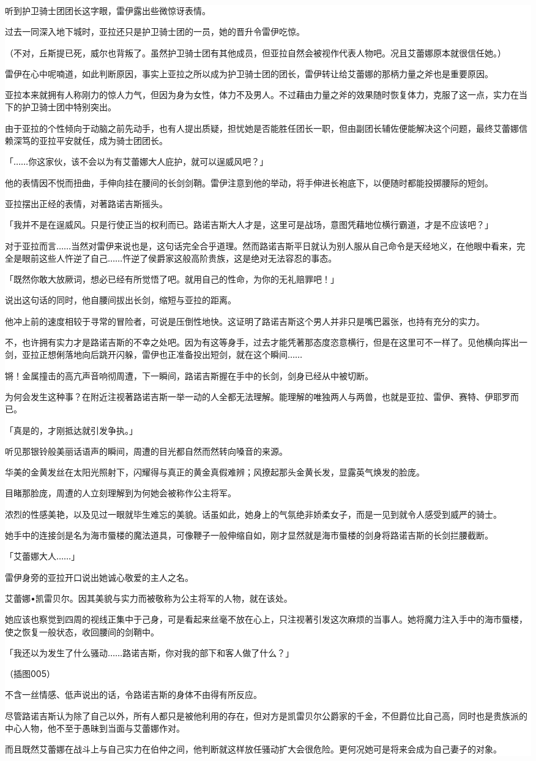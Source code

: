 听到护卫骑士团团长这字眼，雷伊露出些微惊讶表情。

过去一同深入地下城时，亚拉还只是护卫骑士团的一员，她的晋升令雷伊吃惊。

（不对，丘斯提已死，威尔也背叛了。虽然护卫骑士团有其他成员，但亚拉自然会被视作代表人物吧。况且艾蕾娜原本就很信任她。）

雷伊在心中呢喃道，如此判断原因，事实上亚拉之所以成为护卫骑士团的团长，雷伊转让给艾蕾娜的那柄力量之斧也是重要原因。

亚拉本来就拥有人称刚力的惊人力气，但因为身为女性，体力不及男人。不过藉由力量之斧的效果随时恢复体力，克服了这一点，实力在当下的护卫骑士团中特别突出。

由于亚拉的个性倾向于动脑之前先动手，也有人提出质疑，担忧她是否能胜任团长一职，但由副团长辅佐便能解决这个问题，最终艾蕾娜信赖深笃的亚拉平安就任，成为骑士团团长。

「……你这家伙，该不会以为有艾蕾娜大人庇护，就可以逞威风吧？」

他的表情因不悦而扭曲，手伸向挂在腰间的长剑剑鞘。雷伊注意到他的举动，将手伸进长袍底下，以便随时都能投掷腰际的短剑。

亚拉摆出正经的表情，对著路诺吉斯摇头。

「我并不是在逞威风。只是行使正当的权利而已。路诺吉斯大人才是，这里可是战场，意图凭藉地位横行霸道，才是不应该吧？」

对于亚拉而言……当然对雷伊来说也是，这句话完全合乎道理。然而路诺吉斯平日就认为别人服从自己命令是天经地义，在他眼中看来，完全是眼前这些人忤逆了自己……忤逆了侯爵家这般高阶贵族，这是绝对无法容忍的事态。

「既然你敢大放厥词，想必已经有所觉悟了吧。就用自己的性命，为你的无礼赔罪吧！」

说出这句话的同时，他自腰间拔出长剑，缩短与亚拉的距离。

他冲上前的速度相较于寻常的冒险者，可说是压倒性地快。这证明了路诺吉斯这个男人并非只是嘴巴嚣张，也持有充分的实力。

不，也许拥有实力才是路诺吉斯的不幸之处吧。因为有这等身手，过去才能凭著那态度恣意横行，但是在这里可不一样了。见他横向挥出一剑，亚拉正想俐落地向后跳开闪躲，雷伊也正准备投出短剑，就在这个瞬间……

锵！金属撞击的高亢声音响彻周遭，下一瞬间，路诺吉斯握在手中的长剑，剑身已经从中被切断。

为何会发生这种事？在附近注视著路诺吉斯一举一动的人全都无法理解。能理解的唯独两人与两兽，也就是亚拉、雷伊、赛特、伊耶罗而已。

「真是的，才刚抵达就引发争执。」

听见那银铃般美丽话语声的瞬间，周遭的目光都自然而然转向嗓音的来源。

华美的金黄发丝在太阳光照射下，闪耀得与真正的黄金真假难辨；风撩起那头金黄长发，显露英气焕发的脸庞。

目睹那脸庞，周遭的人立刻理解到为何她会被称作公主将军。

浓烈的性感美艳，以及见过一眼就毕生难忘的美貌。话虽如此，她身上的气氛绝非娇柔女子，而是一见到就令人感受到威严的骑士。

她手中的连接剑是名为海市蜃楼的魔法道具，可像鞭子一般伸缩自如，刚才显然就是海市蜃楼的剑身将路诺吉斯的长剑拦腰截断。

「艾蕾娜大人……」

雷伊身旁的亚拉开口说出她诚心敬爱的主人之名。

艾蕾娜•凯雷贝尔。因其美貌与实力而被敬称为公主将军的人物，就在该处。

她应该也察觉到四周的视线正集中于己身，可是看起来丝毫不放在心上，只注视著引发这次麻烦的当事人。她将魔力注入手中的海市蜃楼，使之恢复一般状态，收回腰间的剑鞘中。

「我还以为发生了什么骚动……路诺吉斯，你对我的部下和客人做了什么？」

（插图005）

不含一丝情感、低声说出的话，令路诺吉斯的身体不由得有所反应。

尽管路诺吉斯认为除了自己以外，所有人都只是被他利用的存在，但对方是凯雷贝尔公爵家的千金，不但爵位比自己高，同时也是贵族派的中心人物，他不至于愚昧到当面与艾蕾娜作对。

而且既然艾蕾娜在战斗上与自己实力在伯仲之间，他判断就这样放任骚动扩大会很危险。更何况她可是将来会成为自己妻子的对象。
